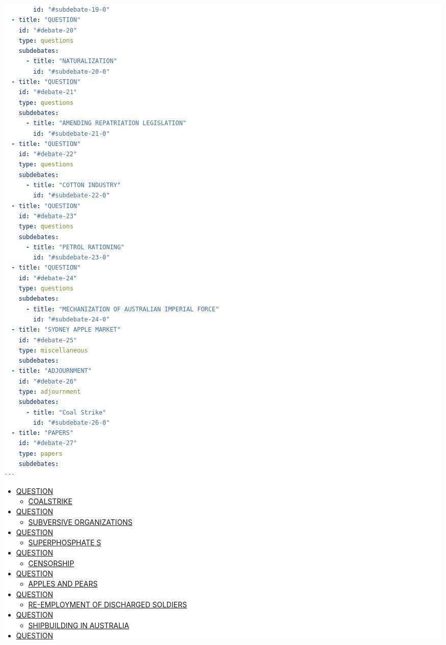 ```yaml
        id: "#subdebate-19-0"
  - title: "QUESTION"
    id: "#debate-20"
    type: questions
    subdebates:
      - title: "NATURALIZATION"
        id: "#subdebate-20-0"
  - title: "QUESTION"
    id: "#debate-21"
    type: questions
    subdebates:
      - title: "AMENDING REPATRIATION LEGISLATION"
        id: "#subdebate-21-0"
  - title: "QUESTION"
    id: "#debate-22"
    type: questions
    subdebates:
      - title: "COTTON INDUSTRY"
        id: "#subdebate-22-0"
  - title: "QUESTION"
    id: "#debate-23"
    type: questions
    subdebates:
      - title: "PETROL RATIONING"
        id: "#subdebate-23-0"
  - title: "QUESTION"
    id: "#debate-24"
    type: questions
    subdebates:
      - title: "MECHANIZATION OF AUSTRALIAN IMPERIAL FORCE"
        id: "#subdebate-24-0"
  - title: "SYDNEY APPLE MARKET"
    id: "#debate-25"
    type: miscellaneous
    subdebates:
  - title: "ADJOURNMENT"
    id: "#debate-26"
    type: adjournment
    subdebates:
      - title: "Coal Strike"
        id: "#subdebate-26-0"
  - title: "PAPERS"
    id: "#debate-27"
    type: papers
    subdebates:
---
```


* [QUESTION](#debate-0)
    * [COALSTRIKE](#subdebate-0-0)
* [QUESTION](#debate-1)
    * [SUBVERSIVE ORGANIZATIONS](#subdebate-1-0)
* [QUESTION](#debate-2)
    * [SUPERPHOSPHATE S](#subdebate-2-0)
* [QUESTION](#debate-3)
    * [CENSORSHIP](#subdebate-3-0)
* [QUESTION](#debate-4)
    * [APPLES AND PEARS](#subdebate-4-0)
* [QUESTION](#debate-5)
    * [RE-EMPLOYMENT OF DISCHARGED SOLDIERS](#subdebate-5-0)
* [QUESTION](#debate-6)
    * [SHIPBUILDING IN AUSTRALIA](#subdebate-6-0)
* [QUESTION](#debate-7)
